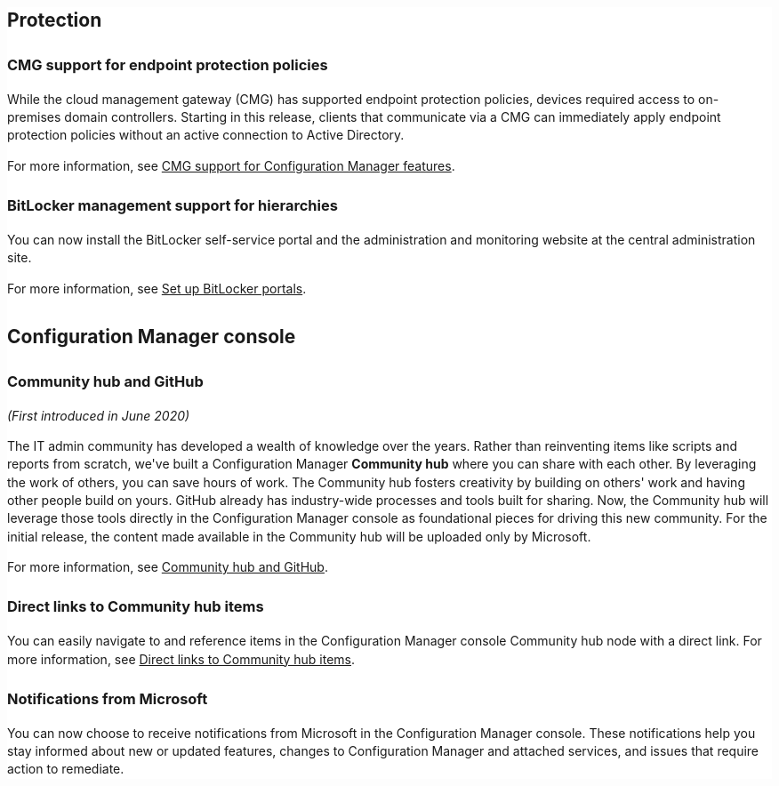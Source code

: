 ## Protection

### CMG support for endpoint protection policies



While the cloud management gateway (CMG) has supported endpoint protection policies, devices required access to on-premises domain controllers. Starting in this release, clients that communicate via a CMG can immediately apply endpoint protection policies without an active connection to Active Directory.

For more information, see [CMG support for Configuration Manager features](../../clients/manage/cmg/plan-cloud-management-gateway.md#support-for-configuration-manager-features).

### BitLocker management support for hierarchies



You can now install the BitLocker self-service portal and the administration and monitoring website at the central administration site.

For more information, see [Set up BitLocker portals](../../../protect/deploy-use/bitlocker/setup-websites.md).

## <a name="bkmk_admin"></a> Configuration Manager console

### Community hub and GitHub


*(First introduced in June 2020)*

The IT admin community has developed a wealth of knowledge over the years. Rather than reinventing items like scripts and reports from scratch, we've built a Configuration Manager **Community hub** where you can share with each other. By leveraging the work of others, you can save hours of work. The Community hub fosters creativity by building on others' work and having other people build on yours. GitHub already has industry-wide processes and tools built for sharing. Now, the Community hub will leverage those tools directly in the Configuration Manager console as foundational pieces for driving this new community. For the initial release, the content made available in the Community hub will be uploaded only by Microsoft. 

For more information, see [Community hub and GitHub](../../servers/manage/community-hub.md).

### <a name="bkmk_deeplink"></a> Direct links to Community hub items

You can easily navigate to and reference items in the Configuration Manager console Community hub node with a direct link. For more information, see [Direct links to Community hub items](../../servers/manage/community-hub.md#bkmk_deeplink).

### Notifications from Microsoft

You can now choose to receive notifications from Microsoft in the Configuration Manager console. These notifications help you stay informed about new or updated features, changes to Configuration Manager and attached services, and issues that require action to remediate.
